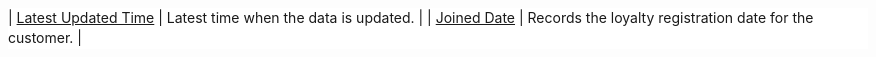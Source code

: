 | [Latest Updated Time](https://docs.capillarytech.com/docs/dimension-tables#time)                | Latest time when the data is updated.                                                                              |
| [Joined Date](https://docs.capillarytech.com/docs/dimension-tables#date)                        | Records the loyalty registration date for the customer.                                                            |
